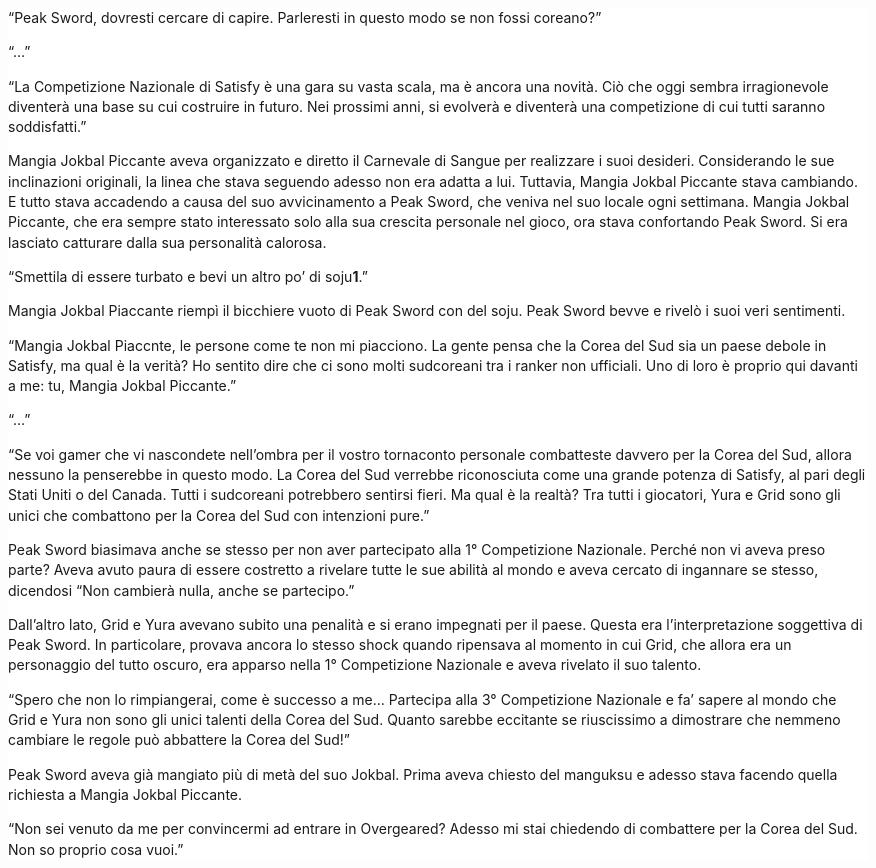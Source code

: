 
“Peak Sword, dovresti cercare di capire. Parleresti in questo modo se non fossi coreano?”


“…”


“La Competizione Nazionale di Satisfy è una gara su vasta scala, ma è ancora una novità. Ciò che oggi sembra irragionevole diventerà una base su cui costruire in futuro. Nei prossimi anni, si evolverà e diventerà una competizione di cui tutti saranno soddisfatti.”


Mangia Jokbal Piccante aveva organizzato e diretto il Carnevale di Sangue per realizzare i suoi desideri. Considerando le sue inclinazioni originali, la linea che stava seguendo adesso non era adatta a lui. Tuttavia, Mangia Jokbal Piccante stava cambiando. E tutto stava accadendo a causa del suo avvicinamento a Peak Sword, che veniva nel suo locale ogni settimana. Mangia Jokbal Piccante, che era sempre stato interessato solo alla sua crescita personale nel gioco, ora stava confortando Peak Sword. Si era lasciato catturare dalla sua personalità calorosa.


“Smettila di essere turbato e bevi un altro po’ di soju<b>1</b>.”


Mangia Jokbal Piaccante riempì il bicchiere vuoto di Peak Sword con del soju. Peak Sword bevve e rivelò i suoi veri sentimenti.


“Mangia Jokbal Piaccnte, le persone come te non mi piacciono. La gente pensa che la Corea del Sud sia un paese debole in Satisfy, ma qual è la verità? Ho sentito dire che ci sono molti sudcoreani tra i ranker non ufficiali. Uno di loro è proprio qui davanti a me: tu, Mangia Jokbal Piccante.”


“…”


“Se voi gamer che vi nascondete nell’ombra per il vostro tornaconto personale combatteste davvero per la Corea del Sud, allora nessuno la penserebbe in questo modo. La Corea del Sud verrebbe riconosciuta come una grande potenza di Satisfy, al pari degli Stati Uniti o del Canada. Tutti i sudcoreani potrebbero sentirsi fieri. Ma qual è la realtà? Tra tutti i giocatori, Yura e Grid sono gli unici che combattono per la Corea del Sud con intenzioni pure.”


Peak Sword biasimava anche se stesso per non aver partecipato alla 1° Competizione Nazionale. Perché non vi aveva preso parte? Aveva avuto paura di essere costretto a rivelare tutte le sue abilità al mondo e aveva cercato di ingannare se stesso, dicendosi “Non cambierà nulla, anche se partecipo.”


Dall’altro lato, Grid e Yura avevano subito una penalità e si erano impegnati per il paese. Questa era l’interpretazione soggettiva di Peak Sword. In particolare, provava ancora lo stesso shock quando ripensava al momento in cui Grid, che allora era un personaggio del tutto oscuro, era apparso nella 1° Competizione Nazionale e aveva rivelato il suo talento.


“Spero che non lo rimpiangerai, come è successo a me… Partecipa alla 3° Competizione Nazionale e fa’ sapere al mondo che Grid e Yura non sono gli unici talenti della Corea del Sud. Quanto sarebbe eccitante se riuscissimo a dimostrare che nemmeno cambiare le regole può abbattere la Corea del Sud!”


Peak Sword aveva già mangiato più di metà del suo Jokbal. Prima aveva chiesto del manguksu e adesso stava facendo quella richiesta a Mangia Jokbal Piccante.


“Non sei venuto da me per convincermi ad entrare in Overgeared? Adesso mi stai chiedendo di combattere per la Corea del Sud. Non so proprio cosa vuoi.”
